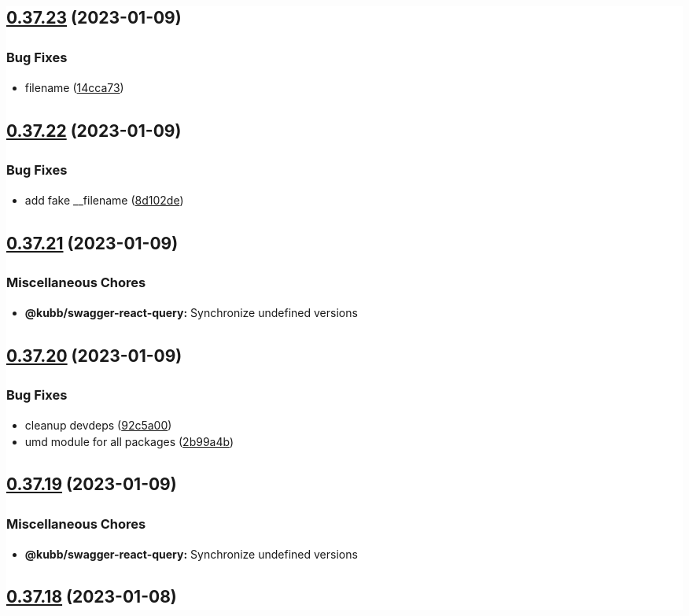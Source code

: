 ## [0.37.23](https://github.com/stijnvanhulle/kubb/compare/@kubb/swagger-react-query-v0.37.22...@kubb/swagger-react-query-v0.37.23) (2023-01-09)


### Bug Fixes

* filename ([14cca73](https://github.com/stijnvanhulle/kubb/commit/14cca735e344e6ac2e055779ccf5101ae6004bfa))

## [0.37.22](https://github.com/stijnvanhulle/kubb/compare/@kubb/swagger-react-query-v0.37.21...@kubb/swagger-react-query-v0.37.22) (2023-01-09)


### Bug Fixes

* add fake  __filename ([8d102de](https://github.com/stijnvanhulle/kubb/commit/8d102de60c979d3fffa21207489da3294bbdc89b))

## [0.37.21](https://github.com/stijnvanhulle/kubb/compare/@kubb/swagger-react-query-v0.37.20...@kubb/swagger-react-query-v0.37.21) (2023-01-09)


### Miscellaneous Chores

* **@kubb/swagger-react-query:** Synchronize undefined versions

## [0.37.20](https://github.com/stijnvanhulle/kubb/compare/@kubb/swagger-react-query-v0.37.19...@kubb/swagger-react-query-v0.37.20) (2023-01-09)


### Bug Fixes

* cleanup devdeps ([92c5a00](https://github.com/stijnvanhulle/kubb/commit/92c5a0003739047326baade146938f5ca013654d))
* umd module for all packages ([2b99a4b](https://github.com/stijnvanhulle/kubb/commit/2b99a4b61cec48f65f3be97713455c54cfb12e1f))

## [0.37.19](https://github.com/stijnvanhulle/kubb/compare/@kubb/swagger-react-query-v0.37.18...@kubb/swagger-react-query-v0.37.19) (2023-01-09)


### Miscellaneous Chores

* **@kubb/swagger-react-query:** Synchronize undefined versions

## [0.37.18](https://github.com/stijnvanhulle/kubb/compare/@kubb/swagger-react-query-v0.37.17...@kubb/swagger-react-query-v0.37.18) (2023-01-08)
